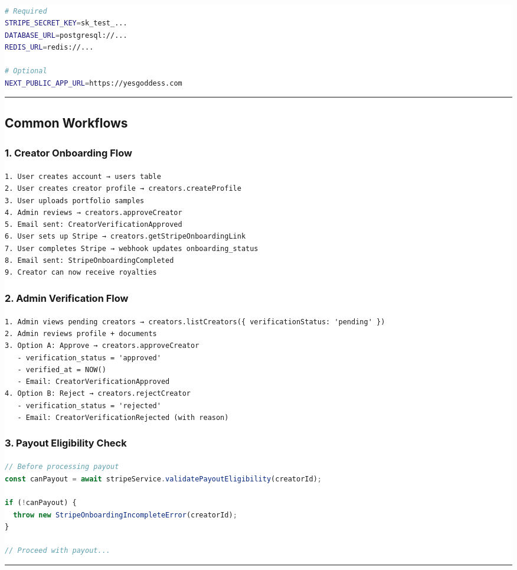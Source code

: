 ```bash
# Required
STRIPE_SECRET_KEY=sk_test_...
DATABASE_URL=postgresql://...
REDIS_URL=redis://...

# Optional
NEXT_PUBLIC_APP_URL=https://yesgoddess.com
```

---

## Common Workflows

### 1. Creator Onboarding Flow

```
1. User creates account → users table
2. User creates creator profile → creators.createProfile
3. User uploads portfolio samples
4. Admin reviews → creators.approveCreator
5. Email sent: CreatorVerificationApproved
6. User sets up Stripe → creators.getStripeOnboardingLink
7. User completes Stripe → webhook updates onboarding_status
8. Email sent: StripeOnboardingCompleted
9. Creator can now receive royalties
```

### 2. Admin Verification Flow

```
1. Admin views pending creators → creators.listCreators({ verificationStatus: 'pending' })
2. Admin reviews profile + documents
3. Option A: Approve → creators.approveCreator
   - verification_status = 'approved'
   - verified_at = NOW()
   - Email: CreatorVerificationApproved
4. Option B: Reject → creators.rejectCreator
   - verification_status = 'rejected'
   - Email: CreatorVerificationRejected (with reason)
```

### 3. Payout Eligibility Check

```typescript
// Before processing payout
const canPayout = await stripeService.validatePayoutEligibility(creatorId);

if (!canPayout) {
  throw new StripeOnboardingIncompleteError(creatorId);
}

// Proceed with payout...
```

---